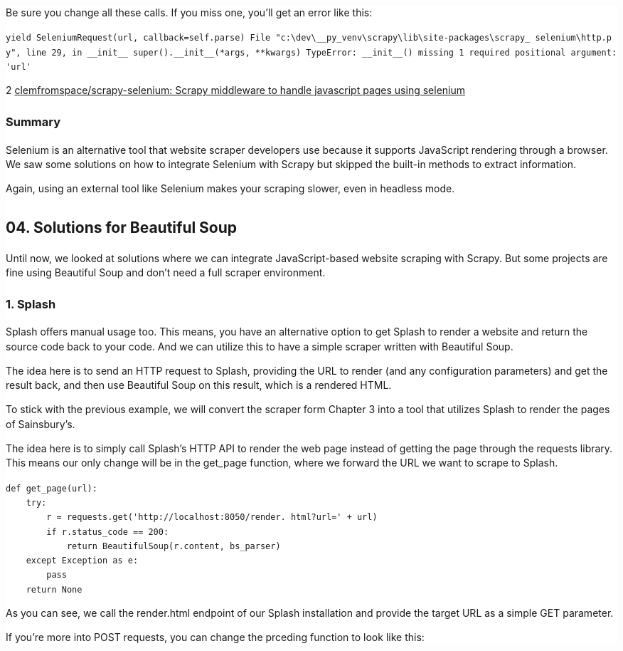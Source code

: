 Be sure you change all these calls. If you miss one, you’ll get an error like this:

```
yield SeleniumRequest(url, callback=self.parse) File "c:\dev\__py_venv\scrapy\lib\site-packages\scrapy_ selenium\http.py", line 29, in __init__ super().__init__(*args, **kwargs) TypeError: __init__() missing 1 required positional argument: 'url'
```

2 [clemfromspace/scrapy-selenium: Scrapy middleware to handle javascript pages using selenium](https://github.com/clemfromspace/scrapy-selenium)

### Summary

Selenium is an alternative tool that website scraper developers use because it supports JavaScript rendering through a browser. We saw some solutions on how to integrate Selenium with Scrapy but skipped the built-in methods to extract information.

Again, using an external tool like Selenium makes your scraping slower, even in headless mode.

## 04. Solutions for Beautiful Soup

Until now, we looked at solutions where we can integrate JavaScript-based website scraping with Scrapy. But some projects are fine using Beautiful Soup and don’t need a full scraper environment.

### 1. Splash

Splash offers manual usage too. This means, you have an alternative option to get Splash to render a website and return the source code back to your code. And we can utilize this to have a simple scraper written with Beautiful Soup.

The idea here is to send an HTTP request to Splash, providing the URL to render (and any configuration parameters) and get the result back, and then use Beautiful Soup on this result, which is a rendered HTML.

To stick with the previous example, we will convert the scraper form Chapter 3 into a tool that utilizes Splash to render the pages of Sainsbury’s.

The idea here is to simply call Splash’s HTTP API to render the web page instead of getting the page through the requests library. This means our only change will be in the get_page function, where we forward the URL we want to scrape to Splash.

```
def get_page(url):
    try:
        r = requests.get('http://localhost:8050/render. html?url=' + url) 
        if r.status_code == 200:
            return BeautifulSoup(r.content, bs_parser) 
    except Exception as e:
        pass 
    return None
```

As you can see, we call the render.html endpoint of our Splash installation and provide the target URL as a simple GET parameter.

If you’re more into POST requests, you can change the prceding function to look like this:

